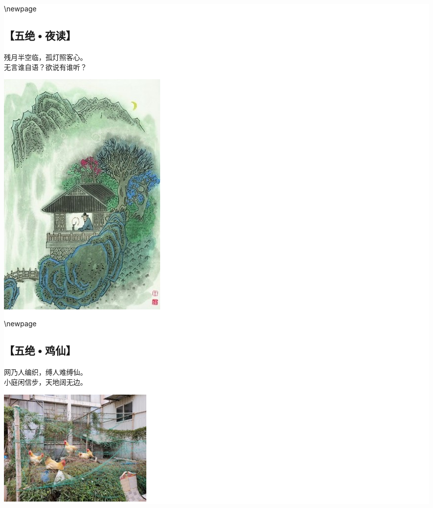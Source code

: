 \newpage

## 【五绝 • 夜读】

残月半空临，孤灯照客心。   
无言谁自语？欲说有谁听？

![](../../src/classic_poems/wu_jue/32.jpg)

\newpage

## 【五绝 • 鸡仙】

网乃人编织，缚人难缚仙。   
小庭闲信步，天地阔无边。

![](../../src/classic_poems/wu_jue/33.jpg)
